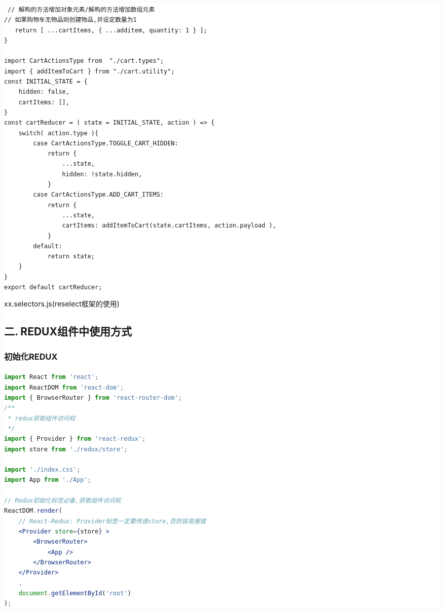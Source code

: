 ```
 // 解构的方法增加对象元素/解构的方法增加数组元素
// 如果购物车无物品则创建物品,并设定数量为1
   return [ ...cartItems, { ...additem, quantity: 1 } ];
}

import CartActionsType from  "./cart.types";
import { addItemToCart } from "./cart.utility";
const INITIAL_STATE = {
    hidden: false,
    cartItems: [],
}
const cartReducer = ( state = INITIAL_STATE, action ) => {
    switch( action.type ){
        case CartActionsType.TOGGLE_CART_HIDDEN:
            return {
                ...state,
                hidden: !state.hidden,
            }
        case CartActionsType.ADD_CART_ITEMS:
            return {
                ...state,
                cartItems: addItemToCart(state.cartItems, action.payload ),
            }
        default:
            return state;
    }
}
export default cartReducer;
```


xx.selectors.js(reselect框架的使用)


## 二. REDUX组件中使用方式


### 初始化REDUX


```jsx
import React from 'react';
import ReactDOM from 'react-dom';
import { BrowserRouter } from 'react-router-dom';
/**
 * redux获取组件访问权
 */
import { Provider } from 'react-redux';
import store from './redux/store';

import './index.css';
import App from './App';

// Redux初始化标签必备,获取组件访问权
ReactDOM.render(
    // React-Redux: Provider标签一定要传递store,否则容易报错
    <Provider store={store} >
        <BrowserRouter>
            <App />
        </BrowserRouter>
    </Provider>
    ,
    document.getElementById('root')
);
```
